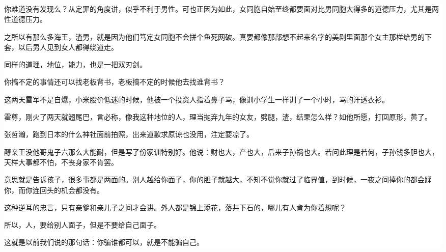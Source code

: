 
你难道没有发现么？从定罪的角度讲，似乎不利于男性。可也正因为如此，女同胞自始至终都要面对比男同胞大得多的道德压力，尤其是两性道德压力。

  

之所以有那么多海王，渣男，就是因为他们笃定女同胞不会拼个鱼死网破。真要都像那部想不起来名字的美剧里面那个女主那样给男的下套，以后男人见到女人都得绕道走。  

  

同样的道理，地位，能力，也是一把双刃剑。  

  

你搞不定的事情还可以找老板背书，老板搞不定的时候他去找谁背书？  

  

这两天雷军不是自爆，小米股价低迷的时候，他被一个投资人指着鼻子骂，像训小学生一样训了一个小时，骂的汗透衣衫。

  

霍尊，刚火了两天就翘尾巴，言必称，像我这种地位的人，理当抛弃九年的女友，劈腿，渣，结果怎么样？如他所愿，打回原形，黄了。

  

张哲瀚，跑到日本的什么神社面前拍照，出来道歉求原谅也没用，注定要凉了。  

  

醇亲王没他哥鬼子六那么大能耐，但是写了份家训特别好。他说：财也大，产也大，后来子孙祸也大。若问此理是若何，子孙钱多胆也大，天样大事都不怕，不丧身家不肯罢。

  

意思就是告诉孩子，很多事都是两面的。别人越给你面子，你的胆子就越大，不知不觉你就过了临界值，到时候，一夜之间捧你的都会踩你，而你连回头的机会都没有。  

  

这种逆耳的忠言，只有亲爹和亲儿子之间才会讲。外人都是锦上添花，落井下石的，哪儿有人肯为你着想呢？

  

所以，人，要给别人面子，但是不要给自己面子。

  

这就是以前我们说的那句话：你骗谁都可以，就是不能骗自己。

